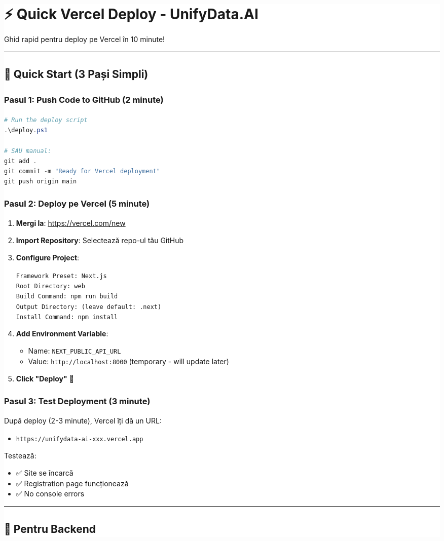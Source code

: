 # ⚡ Quick Vercel Deploy - UnifyData.AI

Ghid rapid pentru deploy pe Vercel în 10 minute!

---

## 🚀 Quick Start (3 Pași Simpli)

### Pasul 1: Push Code to GitHub (2 minute)

```powershell
# Run the deploy script
.\deploy.ps1

# SAU manual:
git add .
git commit -m "Ready for Vercel deployment"
git push origin main
```

### Pasul 2: Deploy pe Vercel (5 minute)

1. **Mergi la**: https://vercel.com/new
2. **Import Repository**: Selectează repo-ul tău GitHub
3. **Configure Project**:
   ```
   Framework Preset: Next.js
   Root Directory: web
   Build Command: npm run build
   Output Directory: (leave default: .next)
   Install Command: npm install
   ```

4. **Add Environment Variable**:
   - Name: `NEXT_PUBLIC_API_URL`
   - Value: `http://localhost:8000` (temporary - will update later)

5. **Click "Deploy"** 🚀

### Pasul 3: Test Deployment (3 minute)

După deploy (2-3 minute), Vercel îți dă un URL:
- `https://unifydata-ai-xxx.vercel.app`

Testează:
- ✅ Site se încarcă
- ✅ Registration page funcționează
- ✅ No console errors

---

## 🔧 Pentru Backend

